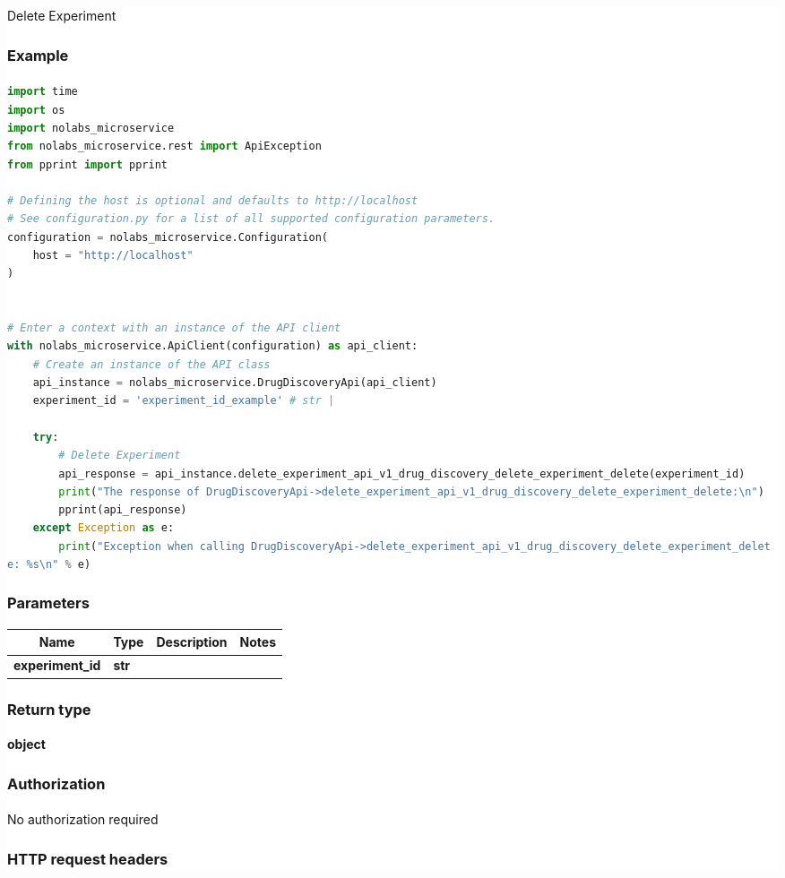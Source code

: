 Delete Experiment

### Example


```python
import time
import os
import nolabs_microservice
from nolabs_microservice.rest import ApiException
from pprint import pprint

# Defining the host is optional and defaults to http://localhost
# See configuration.py for a list of all supported configuration parameters.
configuration = nolabs_microservice.Configuration(
    host = "http://localhost"
)


# Enter a context with an instance of the API client
with nolabs_microservice.ApiClient(configuration) as api_client:
    # Create an instance of the API class
    api_instance = nolabs_microservice.DrugDiscoveryApi(api_client)
    experiment_id = 'experiment_id_example' # str | 

    try:
        # Delete Experiment
        api_response = api_instance.delete_experiment_api_v1_drug_discovery_delete_experiment_delete(experiment_id)
        print("The response of DrugDiscoveryApi->delete_experiment_api_v1_drug_discovery_delete_experiment_delete:\n")
        pprint(api_response)
    except Exception as e:
        print("Exception when calling DrugDiscoveryApi->delete_experiment_api_v1_drug_discovery_delete_experiment_delete: %s\n" % e)
```



### Parameters


Name | Type | Description  | Notes
------------- | ------------- | ------------- | -------------
 **experiment_id** | **str**|  | 

### Return type

**object**

### Authorization

No authorization required

### HTTP request headers
